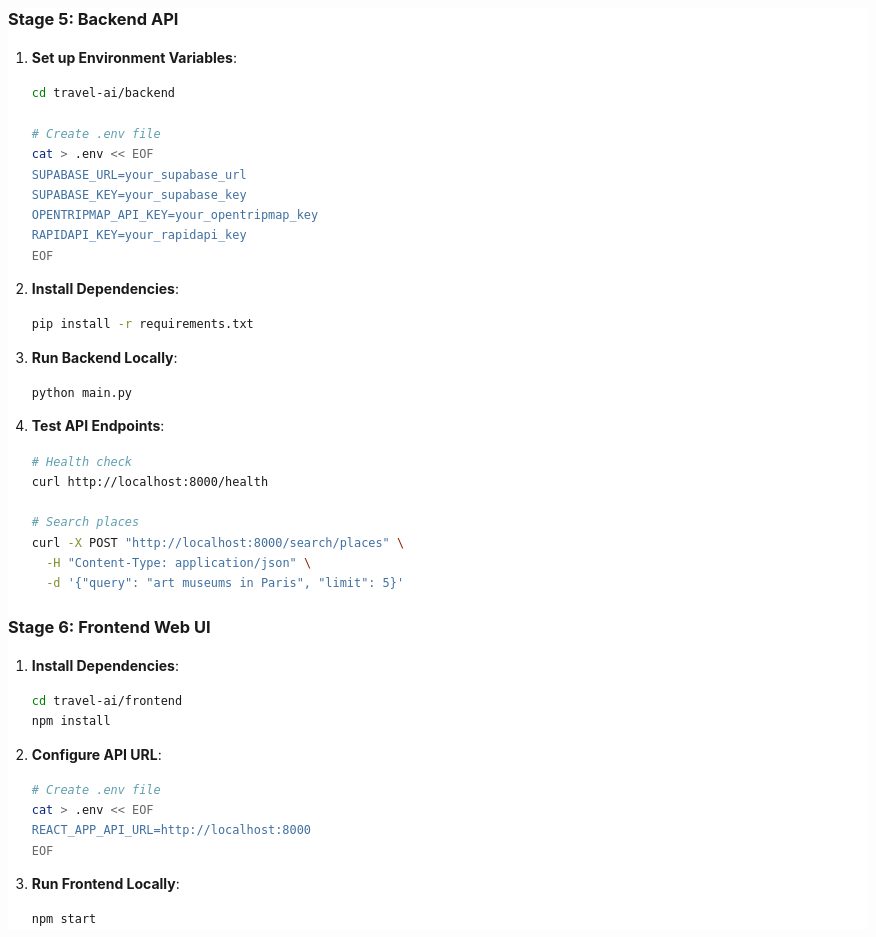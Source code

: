 ### Stage 5: Backend API

1. **Set up Environment Variables**:
   ```bash
   cd travel-ai/backend
   
   # Create .env file
   cat > .env << EOF
   SUPABASE_URL=your_supabase_url
   SUPABASE_KEY=your_supabase_key
   OPENTRIPMAP_API_KEY=your_opentripmap_key
   RAPIDAPI_KEY=your_rapidapi_key
   EOF
   ```

2. **Install Dependencies**:
   ```bash
   pip install -r requirements.txt
   ```

3. **Run Backend Locally**:
   ```bash
   python main.py
   ```

4. **Test API Endpoints**:
   ```bash
   # Health check
   curl http://localhost:8000/health
   
   # Search places
   curl -X POST "http://localhost:8000/search/places" \
     -H "Content-Type: application/json" \
     -d '{"query": "art museums in Paris", "limit": 5}'
   ```

### Stage 6: Frontend Web UI

1. **Install Dependencies**:
   ```bash
   cd travel-ai/frontend
   npm install
   ```

2. **Configure API URL**:
   ```bash
   # Create .env file
   cat > .env << EOF
   REACT_APP_API_URL=http://localhost:8000
   EOF
   ```

3. **Run Frontend Locally**:
   ```bash
   npm start
   ```
